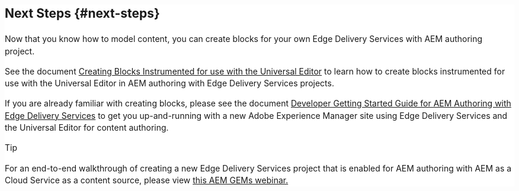 ## Next Steps {#next-steps}

Now that you know how to model content, you can create blocks for your own Edge Delivery Services with AEM authoring project.

See the document [Creating Blocks Instrumented for use with the Universal Editor](/help/edge/aem-authoring/create-block.md) to learn how to create blocks instrumented for use with the Universal Editor in AEM authoring with Edge Delivery Services projects.

If you are already familiar with creating blocks, please see the document [Developer Getting Started Guide for AEM Authoring with Edge Delivery Services](/help/edge/aem-authoring/edge-dev-getting-started.md) to get you up-and-running with a new Adobe Experience Manager site using Edge Delivery Services and the Universal Editor for content authoring.

>[!TIP]
>
>For an end-to-end walkthrough of creating a new Edge Delivery Services project that is enabled for AEM authoring with AEM as a Cloud Service as a content source, please view [this AEM GEMs webinar.](https://experienceleague.adobe.com/en/docs/events/experience-manager-gems-recordings/gems2024/aem-authoring-and-edge-delivery)
